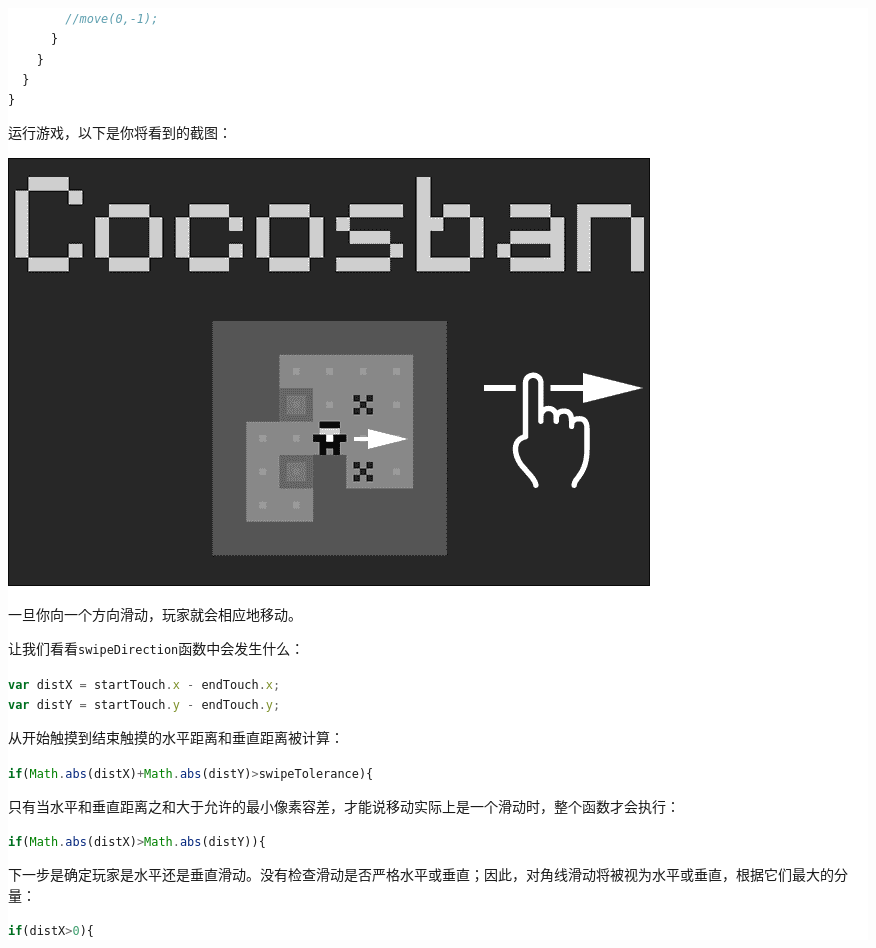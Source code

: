 ```js
        //move(0,-1);
      }
    }
  }
}
```

运行游戏，以下是你将看到的截图：

![检测滑动](img/0075OS_04_06.jpg)

一旦你向一个方向滑动，玩家就会相应地移动。

让我们看看`swipeDirection`函数中会发生什么：

```js
var distX = startTouch.x - endTouch.x;
var distY = startTouch.y - endTouch.y;
```

从开始触摸到结束触摸的水平距离和垂直距离被计算：

```js
if(Math.abs(distX)+Math.abs(distY)>swipeTolerance){
```

只有当水平和垂直距离之和大于允许的最小像素容差，才能说移动实际上是一个滑动时，整个函数才会执行：

```js
if(Math.abs(distX)>Math.abs(distY)){
```

下一步是确定玩家是水平还是垂直滑动。没有检查滑动是否严格水平或垂直；因此，对角线滑动将被视为水平或垂直，根据它们最大的分量：

```js
if(distX>0){
```
